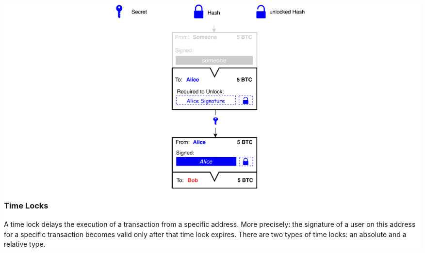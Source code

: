 
<p align="center">
	<img src="./images/hashes_values.png" width="400" align="center">
</p>

### Time Locks
A time lock delays the execution of a transaction from a specific address. More precisely: the signature of a user on this address for a specific transaction becomes valid only after that time lock expires. 
There are two types of time locks: an absolute and a relative type.
